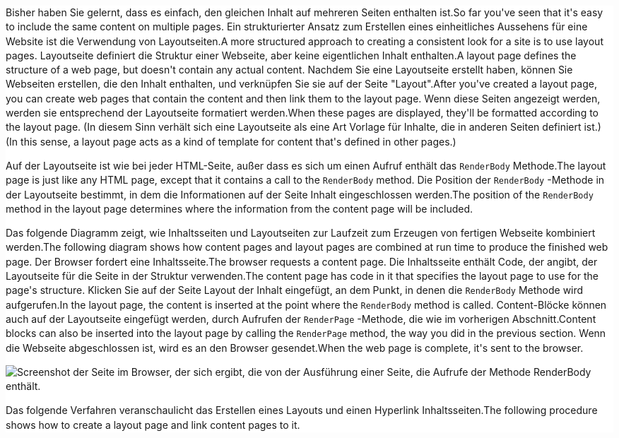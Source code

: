 <span data-ttu-id="23a8d-156">Bisher haben Sie gelernt, dass es einfach, den gleichen Inhalt auf mehreren Seiten enthalten ist.</span><span class="sxs-lookup"><span data-stu-id="23a8d-156">So far you've seen that it's easy to include the same content on multiple pages.</span></span> <span data-ttu-id="23a8d-157">Ein strukturierter Ansatz zum Erstellen eines einheitliches Aussehens für eine Website ist die Verwendung von Layoutseiten.</span><span class="sxs-lookup"><span data-stu-id="23a8d-157">A more structured approach to creating a consistent look for a site is to use layout pages.</span></span> <span data-ttu-id="23a8d-158">Layoutseite definiert die Struktur einer Webseite, aber keine eigentlichen Inhalt enthalten.</span><span class="sxs-lookup"><span data-stu-id="23a8d-158">A layout page defines the structure of a web page, but doesn't contain any actual content.</span></span> <span data-ttu-id="23a8d-159">Nachdem Sie eine Layoutseite erstellt haben, können Sie Webseiten erstellen, die den Inhalt enthalten, und verknüpfen Sie sie auf der Seite "Layout".</span><span class="sxs-lookup"><span data-stu-id="23a8d-159">After you've created a layout page, you can create web pages that contain the content and then link them to the layout page.</span></span> <span data-ttu-id="23a8d-160">Wenn diese Seiten angezeigt werden, werden sie entsprechend der Layoutseite formatiert werden.</span><span class="sxs-lookup"><span data-stu-id="23a8d-160">When these pages are displayed, they'll be formatted according to the layout page.</span></span> <span data-ttu-id="23a8d-161">(In diesem Sinn verhält sich eine Layoutseite als eine Art Vorlage für Inhalte, die in anderen Seiten definiert ist.)</span><span class="sxs-lookup"><span data-stu-id="23a8d-161">(In this sense, a layout page acts as a kind of template for content that's defined in other pages.)</span></span>

<span data-ttu-id="23a8d-162">Auf der Layoutseite ist wie bei jeder HTML-Seite, außer dass es sich um einen Aufruf enthält das `RenderBody` Methode.</span><span class="sxs-lookup"><span data-stu-id="23a8d-162">The layout page is just like any HTML page, except that it contains a call to the `RenderBody` method.</span></span> <span data-ttu-id="23a8d-163">Die Position der `RenderBody` -Methode in der Layoutseite bestimmt, in dem die Informationen auf der Seite Inhalt eingeschlossen werden.</span><span class="sxs-lookup"><span data-stu-id="23a8d-163">The position of the `RenderBody` method in the layout page determines where the information from the content page will be included.</span></span>

<span data-ttu-id="23a8d-164">Das folgende Diagramm zeigt, wie Inhaltsseiten und Layoutseiten zur Laufzeit zum Erzeugen von fertigen Webseite kombiniert werden.</span><span class="sxs-lookup"><span data-stu-id="23a8d-164">The following diagram shows how content pages and layout pages are combined at run time to produce the finished web page.</span></span> <span data-ttu-id="23a8d-165">Der Browser fordert eine Inhaltsseite.</span><span class="sxs-lookup"><span data-stu-id="23a8d-165">The browser requests a content page.</span></span> <span data-ttu-id="23a8d-166">Die Inhaltsseite enthält Code, der angibt, der Layoutseite für die Seite in der Struktur verwenden.</span><span class="sxs-lookup"><span data-stu-id="23a8d-166">The content page has code in it that specifies the layout page to use for the page's structure.</span></span> <span data-ttu-id="23a8d-167">Klicken Sie auf der Seite Layout der Inhalt eingefügt, an dem Punkt, in denen die `RenderBody` Methode wird aufgerufen.</span><span class="sxs-lookup"><span data-stu-id="23a8d-167">In the layout page, the content is inserted at the point where the `RenderBody` method is called.</span></span> <span data-ttu-id="23a8d-168">Content-Blöcke können auch auf der Layoutseite eingefügt werden, durch Aufrufen der `RenderPage` -Methode, die wie im vorherigen Abschnitt.</span><span class="sxs-lookup"><span data-stu-id="23a8d-168">Content blocks can also be inserted into the layout page by calling the `RenderPage` method, the way you did in the previous section.</span></span> <span data-ttu-id="23a8d-169">Wenn die Webseite abgeschlossen ist, wird es an den Browser gesendet.</span><span class="sxs-lookup"><span data-stu-id="23a8d-169">When the web page is complete, it's sent to the browser.</span></span>

![Screenshot der Seite im Browser, der sich ergibt, die von der Ausführung einer Seite, die Aufrufe der Methode RenderBody enthält.](3-creating-a-consistent-look/_static/image3.jpg)

<span data-ttu-id="23a8d-171">Das folgende Verfahren veranschaulicht das Erstellen eines Layouts und einen Hyperlink Inhaltsseiten.</span><span class="sxs-lookup"><span data-stu-id="23a8d-171">The following procedure shows how to create a layout page and link content pages to it.</span></span>
